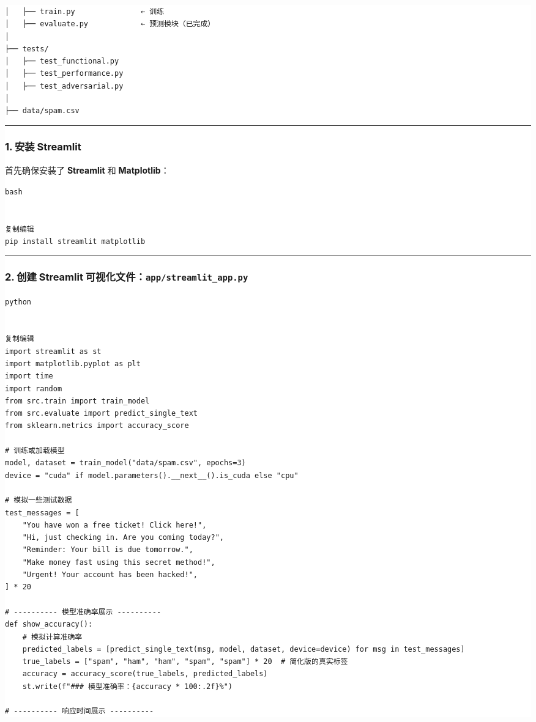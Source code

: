 ```
│   ├── train.py               ← 训练
│   ├── evaluate.py            ← 预测模块（已完成）
│
├── tests/
│   ├── test_functional.py
│   ├── test_performance.py
│   ├── test_adversarial.py
│
├── data/spam.csv
```

------

### 1. 安装 Streamlit

首先确保安装了 **Streamlit** 和 **Matplotlib**：

```
bash


复制编辑
pip install streamlit matplotlib
```

------

### 2. 创建 Streamlit 可视化文件：`app/streamlit_app.py`

```
python


复制编辑
import streamlit as st
import matplotlib.pyplot as plt
import time
import random
from src.train import train_model
from src.evaluate import predict_single_text
from sklearn.metrics import accuracy_score

# 训练或加载模型
model, dataset = train_model("data/spam.csv", epochs=3)
device = "cuda" if model.parameters().__next__().is_cuda else "cpu"

# 模拟一些测试数据
test_messages = [
    "You have won a free ticket! Click here!",
    "Hi, just checking in. Are you coming today?",
    "Reminder: Your bill is due tomorrow.",
    "Make money fast using this secret method!",
    "Urgent! Your account has been hacked!",
] * 20

# ---------- 模型准确率展示 ----------
def show_accuracy():
    # 模拟计算准确率
    predicted_labels = [predict_single_text(msg, model, dataset, device=device) for msg in test_messages]
    true_labels = ["spam", "ham", "ham", "spam", "spam"] * 20  # 简化版的真实标签
    accuracy = accuracy_score(true_labels, predicted_labels)
    st.write(f"### 模型准确率：{accuracy * 100:.2f}%")

# ---------- 响应时间展示 ----------
```